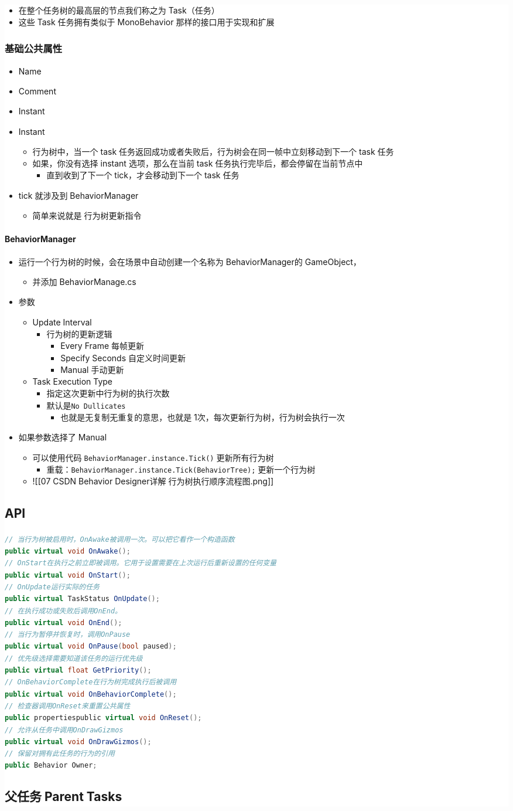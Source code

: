 - 在整个任务树的最高层的节点我们称之为 Task（任务）
- 这些 Task 任务拥有类似于 MonoBehavior 那样的接口用于实现和扩展
### 基础公共属性

- Name
- Comment
- Instant

- Instant
	- 行为树中，当一个 task 任务返回成功或者失败后，行为树会在同一帧中立刻移动到下一个 task 任务
	- 如果，你没有选择 instant 选项，那么在当前 task 任务执行完毕后，都会停留在当前节点中
		- 直到收到了下一个 tick，才会移动到下一个 task 任务

- tick 就涉及到 BehaviorManager
	- 简单来说就是 行为树更新指令

#### BehaviorManager

- 运行一个行为树的时候，会在场景中自动创建一个名称为 BehaviorManager的 GameObject，
	- 并添加 BehaviorManage.cs

- 参数
	- Update Interval
		- 行为树的更新逻辑
			- Every Frame 每帧更新
			- Specify Seconds 自定义时间更新
			- Manual 手动更新
	- Task Execution Type
		- 指定这次更新中行为树的执行次数
		- 默认是`No Dullicates`
			- 也就是无复制无重复的意思，也就是 1次，每次更新行为树，行为树会执行一次

- 如果参数选择了 Manual
	- 可以使用代码 `BehaviorManager.instance.Tick()` 更新所有行为树
		- 重载：`BehaviorManager.instance.Tick(BehaviorTree);` 更新一个行为树
	- ![[07 CSDN Behavior Designer详解 行为树执行顺序流程图.png]]

## API

```C#
// 当行为树被启用时，OnAwake被调用一次。可以把它看作一个构造函数
public virtual void OnAwake();
// OnStart在执行之前立即被调用。它用于设置需要在上次运行后重新设置的任何变量
public virtual void OnStart();
// OnUpdate运行实际的任务
public virtual TaskStatus OnUpdate();
// 在执行成功或失败后调用OnEnd。
public virtual void OnEnd();
// 当行为暂停并恢复时，调用OnPause
public virtual void OnPause(bool paused);
// 优先级选择需要知道该任务的运行优先级
public virtual float GetPriority();
// OnBehaviorComplete在行为树完成执行后被调用
public virtual void OnBehaviorComplete();
// 检查器调用OnReset来重置公共属性
public propertiespublic virtual void OnReset();
// 允许从任务中调用OnDrawGizmos
public virtual void OnDrawGizmos();
// 保留对拥有此任务的行为的引用
public Behavior Owner;
```
## 父任务 Parent Tasks
